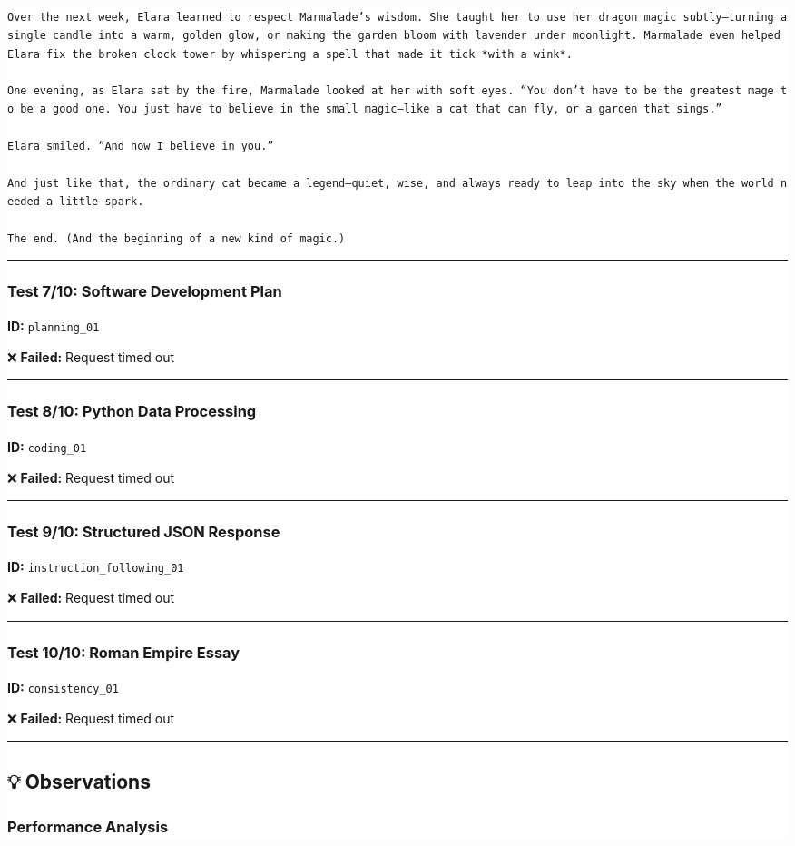 ```
Over the next week, Elara learned to respect Marmalade’s wisdom. She taught her to use her dragon magic subtly—turning a single candle into a warm, golden glow, or making the garden bloom with lavender under moonlight. Marmalade even helped Elara fix the broken clock tower by whispering a spell that made it tick *with a wink*.

One evening, as Elara sat by the fire, Marmalade looked at her with soft eyes. “You don’t have to be the greatest mage to be a good one. You just have to believe in the small magic—like a cat that can fly, or a garden that sings.”

Elara smiled. “And now I believe in you.”

And just like that, the ordinary cat became a legend—quiet, wise, and always ready to leap into the sky when the world needed a little spark.  

The end. (And the beginning of a new kind of magic.)
```

---

### Test 7/10: Software Development Plan

**ID:** `planning_01`

❌ **Failed:** Request timed out

---

### Test 8/10: Python Data Processing

**ID:** `coding_01`

❌ **Failed:** Request timed out

---

### Test 9/10: Structured JSON Response

**ID:** `instruction_following_01`

❌ **Failed:** Request timed out

---

### Test 10/10: Roman Empire Essay

**ID:** `consistency_01`

❌ **Failed:** Request timed out

---

## 💡 Observations

### Performance Analysis
